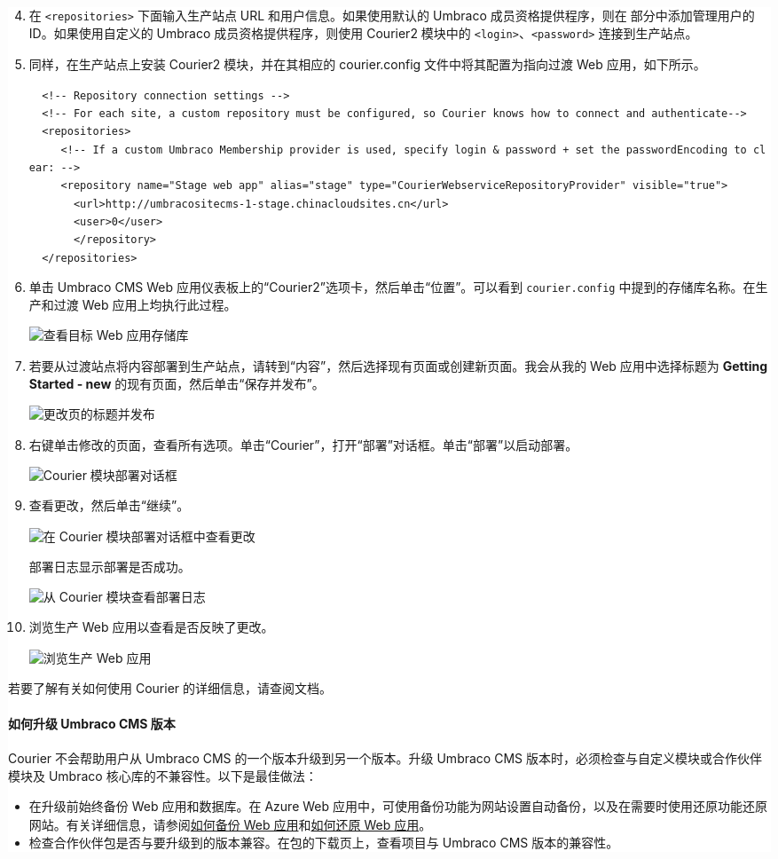 4. 在 `<repositories>` 下面输入生产站点 URL 和用户信息。如果使用默认的 Umbraco 成员资格提供程序，则在 <user> 部分中添加管理用户的 ID。如果使用自定义的 Umbraco 成员资格提供程序，则使用 Courier2 模块中的 `<login>`、`<password>` 连接到生产站点。

5. 同样，在生产站点上安装 Courier2 模块，并在其相应的 courier.config 文件中将其配置为指向过渡 Web 应用，如下所示。

         <!-- Repository connection settings -->
         <!-- For each site, a custom repository must be configured, so Courier knows how to connect and authenticate-->
         <repositories>
            <!-- If a custom Umbraco Membership provider is used, specify login & password + set the passwordEncoding to clear: -->
            <repository name="Stage web app" alias="stage" type="CourierWebserviceRepositoryProvider" visible="true">
              <url>http://umbracositecms-1-stage.chinacloudsites.cn</url>
              <user>0</user>
              </repository>
         </repositories>

6. 单击 Umbraco CMS Web 应用仪表板上的“Courier2”选项卡，然后单击“位置”。可以看到 `courier.config` 中提到的存储库名称。在生产和过渡 Web 应用上均执行此过程。

    ![查看目标 Web 应用存储库](./media/app-service-web-staged-publishing-realworld-scenarios/16courierloc.png)  


7. 若要从过渡站点将内容部署到生产站点，请转到“内容”，然后选择现有页面或创建新页面。我会从我的 Web 应用中选择标题为 **Getting Started - new** 的现有页面，然后单击“保存并发布”。

    ![更改页的标题并发布](./media/app-service-web-staged-publishing-realworld-scenarios/17changepg.png)  


8. 右键单击修改的页面，查看所有选项。单击“Courier”，打开“部署”对话框。单击“部署”以启动部署。

    ![Courier 模块部署对话框](./media/app-service-web-staged-publishing-realworld-scenarios/18dialog1.png)  


9. 查看更改，然后单击“继续”。

    ![在 Courier 模块部署对话框中查看更改](./media/app-service-web-staged-publishing-realworld-scenarios/19dialog2.png)  


    部署日志显示部署是否成功。

     ![从 Courier 模块查看部署日志](./media/app-service-web-staged-publishing-realworld-scenarios/20successdlg.png)  


10. 浏览生产 Web 应用以查看是否反映了更改。

     ![浏览生产 Web 应用](./media/app-service-web-staged-publishing-realworld-scenarios/21umbpg.png)  


若要了解有关如何使用 Courier 的详细信息，请查阅文档。

#### 如何升级 Umbraco CMS 版本
Courier 不会帮助用户从 Umbraco CMS 的一个版本升级到另一个版本。升级 Umbraco CMS 版本时，必须检查与自定义模块或合作伙伴模块及 Umbraco 核心库的不兼容性。以下是最佳做法：

* 在升级前始终备份 Web 应用和数据库。在 Azure Web 应用中，可使用备份功能为网站设置自动备份，以及在需要时使用还原功能还原网站。有关详细信息，请参阅[如何备份 Web 应用](/documentation/articles/web-sites-backup/)和[如何还原 Web 应用](/documentation/articles/web-sites-restore/)。
* 检查合作伙伴包是否与要升级到的版本兼容。在包的下载页上，查看项目与 Umbraco CMS 版本的兼容性。
